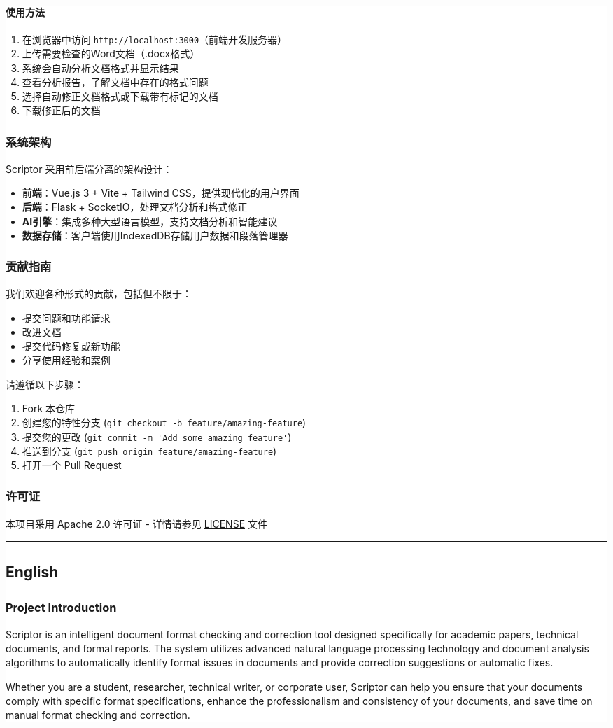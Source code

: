 #### 使用方法

1. 在浏览器中访问 `http://localhost:3000`（前端开发服务器）
2. 上传需要检查的Word文档（.docx格式）
3. 系统会自动分析文档格式并显示结果
4. 查看分析报告，了解文档中存在的格式问题
5. 选择自动修正文档格式或下载带有标记的文档
6. 下载修正后的文档

### 系统架构

Scriptor 采用前后端分离的架构设计：

- **前端**：Vue.js 3 + Vite + Tailwind CSS，提供现代化的用户界面
- **后端**：Flask + SocketIO，处理文档分析和格式修正
- **AI引擎**：集成多种大型语言模型，支持文档分析和智能建议
- **数据存储**：客户端使用IndexedDB存储用户数据和段落管理器

### 贡献指南

我们欢迎各种形式的贡献，包括但不限于：

- 提交问题和功能请求
- 改进文档
- 提交代码修复或新功能
- 分享使用经验和案例

请遵循以下步骤：

1. Fork 本仓库
2. 创建您的特性分支 (`git checkout -b feature/amazing-feature`)
3. 提交您的更改 (`git commit -m 'Add some amazing feature'`)
4. 推送到分支 (`git push origin feature/amazing-feature`)
5. 打开一个 Pull Request

### 许可证

本项目采用 Apache 2.0 许可证 - 详情请参见 [LICENSE](LICENSE) 文件

---

<a name="english"></a>
## English

### Project Introduction

Scriptor is an intelligent document format checking and correction tool designed specifically for academic papers, technical documents, and formal reports. The system utilizes advanced natural language processing technology and document analysis algorithms to automatically identify format issues in documents and provide correction suggestions or automatic fixes.

Whether you are a student, researcher, technical writer, or corporate user, Scriptor can help you ensure that your documents comply with specific format specifications, enhance the professionalism and consistency of your documents, and save time on manual format checking and correction.
